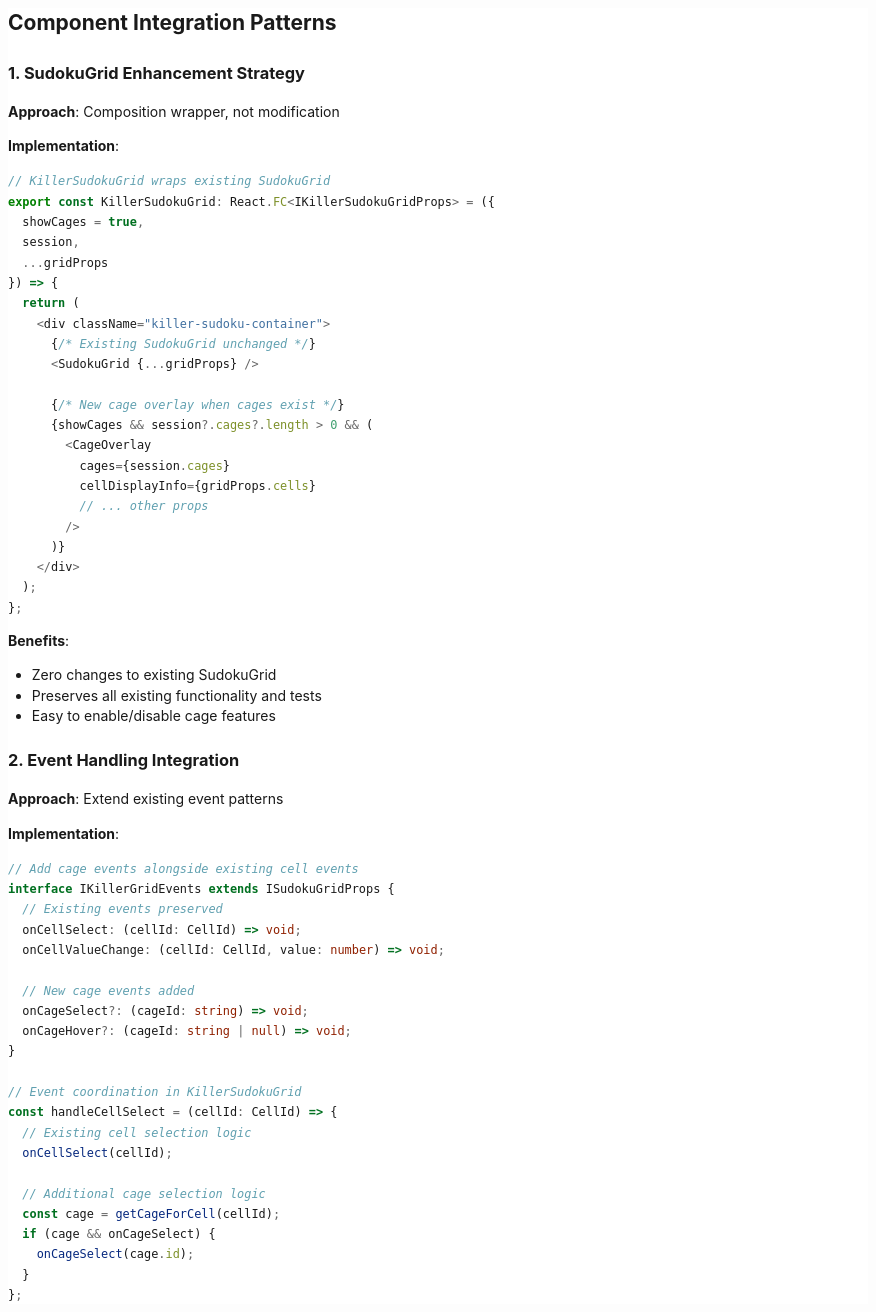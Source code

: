 ## Component Integration Patterns

### 1. SudokuGrid Enhancement Strategy

**Approach**: Composition wrapper, not modification

**Implementation**:
```typescript
// KillerSudokuGrid wraps existing SudokuGrid
export const KillerSudokuGrid: React.FC<IKillerSudokuGridProps> = ({
  showCages = true,
  session,
  ...gridProps
}) => {
  return (
    <div className="killer-sudoku-container">
      {/* Existing SudokuGrid unchanged */}
      <SudokuGrid {...gridProps} />

      {/* New cage overlay when cages exist */}
      {showCages && session?.cages?.length > 0 && (
        <CageOverlay
          cages={session.cages}
          cellDisplayInfo={gridProps.cells}
          // ... other props
        />
      )}
    </div>
  );
};
```

**Benefits**:
- Zero changes to existing SudokuGrid
- Preserves all existing functionality and tests
- Easy to enable/disable cage features

### 2. Event Handling Integration

**Approach**: Extend existing event patterns

**Implementation**:
```typescript
// Add cage events alongside existing cell events
interface IKillerGridEvents extends ISudokuGridProps {
  // Existing events preserved
  onCellSelect: (cellId: CellId) => void;
  onCellValueChange: (cellId: CellId, value: number) => void;

  // New cage events added
  onCageSelect?: (cageId: string) => void;
  onCageHover?: (cageId: string | null) => void;
}

// Event coordination in KillerSudokuGrid
const handleCellSelect = (cellId: CellId) => {
  // Existing cell selection logic
  onCellSelect(cellId);

  // Additional cage selection logic
  const cage = getCageForCell(cellId);
  if (cage && onCageSelect) {
    onCageSelect(cage.id);
  }
};
```
